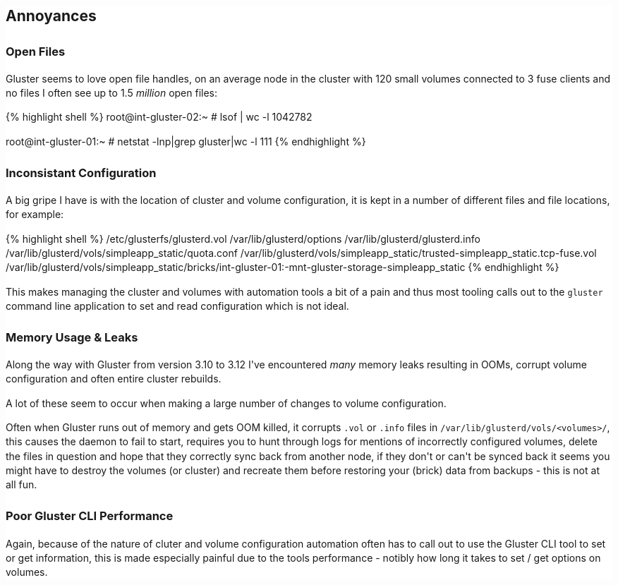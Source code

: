 ## Annoyances

### Open Files

Gluster seems to love open file handles, on an average node in the cluster with 120 small volumes connected to 3 fuse clients and no files I often see up to 1.5 _million_ open files:

{% highlight shell %}
root@int-gluster-02:~  # lsof | wc -l
1042782

root@int-gluster-01:~  # netstat -lnp|grep gluster|wc -l
111
{% endhighlight %}

### Inconsistant Configuration

A big gripe I have is with the location of cluster and volume configuration, it is kept in a number of different files and file locations, for example:

{% highlight shell %}
/etc/glusterfs/glusterd.vol
/var/lib/glusterd/options
/var/lib/glusterd/glusterd.info
/var/lib/glusterd/vols/simpleapp_static/quota.conf
/var/lib/glusterd/vols/simpleapp_static/trusted-simpleapp_static.tcp-fuse.vol
/var/lib/glusterd/vols/simpleapp_static/bricks/int-gluster-01\:-mnt-gluster-storage-simpleapp_static
{% endhighlight %}

This makes managing the cluster and volumes with automation tools a bit of a pain and thus most tooling calls out to the `gluster` command line application to set and read configuration which is not ideal.

### Memory Usage & Leaks

Along the way with Gluster from version 3.10 to 3.12 I've encountered _many_ memory leaks resulting in OOMs, corrupt volume configuration and often entire cluster rebuilds.

A lot of these seem to occur when making a large number of changes to volume configuration.

Often when Gluster runs out of memory and gets OOM killed, it corrupts `.vol` or `.info` files in `/var/lib/glusterd/vols/<volumes>/`, this causes the daemon to fail to start, requires you to hunt through logs for mentions of incorrectly configured volumes, delete the files in question and hope that they correctly sync back from another node, if they don't or can't be synced back it seems you might have to destroy the volumes (or cluster) and recreate them before restoring your (brick) data from backups - this is not at all fun.

### Poor Gluster CLI Performance

Again, because of the nature of cluter and volume configuration automation often has to call out to use the Gluster CLI tool to set or get information, this is made especially painful due to the tools performance - notibly how long it takes to set / get options on volumes.
